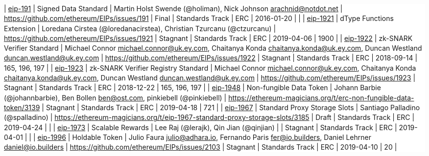 | [eip-191](./eip-191)   | Signed Data Standard                                                                  | Martin Holst Swende (@holiman), Nick Johnson <arachnid@notdot.net>                                                                                                                                                                                                                                                                                                       | https://github.com/ethereum/EIPs/issues/191                                                                                               | Final     | Standards Track | ERC      | 2016-01-20 |                                        |
| [eip-1921](./eip-1921) | dType Functions Extension                                                             | Loredana Cirstea (@loredanacirstea), Christian Tzurcanu (@ctzurcanu)                                                                                                                                                                                                                                                                                                     | https://github.com/ethereum/EIPs/issues/1921                                                                                              | Stagnant  | Standards Track | ERC      | 2019-04-06 | 1900                                   |
| [eip-1922](./eip-1922) | zk-SNARK Verifier Standard                                                            | Michael Connor <michael.connor@uk.ey.com>, Chaitanya Konda <chaitanya.konda@uk.ey.com>, Duncan Westland <duncan.westland@uk.ey.com>                                                                                                                                                                                                                                      | https://github.com/ethereum/EIPs/issues/1922                                                                                              | Stagnant  | Standards Track | ERC      | 2018-09-14 | 165, 196, 197                          |
| [eip-1923](./eip-1923) | zk-SNARK Verifier Registry Standard                                                   | Michael Connor <michael.connor@uk.ey.com>, Chaitanya Konda <chaitanya.konda@uk.ey.com>, Duncan Westland <duncan.westland@uk.ey.com>                                                                                                                                                                                                                                      | https://github.com/ethereum/EIPs/issues/1923                                                                                              | Stagnant  | Standards Track | ERC      | 2018-12-22 | 165, 196, 197                          |
| [eip-1948](./eip-1948) | Non-fungible Data Token                                                               | Johann Barbie (@johannbarbie), Ben Bollen <ben@ost.com>, pinkiebell (@pinkiebell)                                                                                                                                                                                                                                                                                        | https://ethereum-magicians.org/t/erc-non-fungible-data-token/3139                                                                         | Stagnant  | Standards Track | ERC      | 2019-04-18 | 721                                    |
| [eip-1967](./eip-1967) | Standard Proxy Storage Slots                                                          | Santiago Palladino (@spalladino)                                                                                                                                                                                                                                                                                                                                         | https://ethereum-magicians.org/t/eip-1967-standard-proxy-storage-slots/3185                                                               | Draft     | Standards Track | ERC      | 2019-04-24 |                                        |
| [eip-1973](./eip-1973) | Scalable Rewards                                                                      | Lee Raj (@lerajk), Qin Jian (@qinjian)                                                                                                                                                                                                                                                                                                                                   |                                                                                                                                           | Stagnant  | Standards Track | ERC      | 2019-04-01 |                                        |
| [eip-1996](./eip-1996) | Holdable Token                                                                        | Julio Faura <julio@adhara.io>, Fernando Paris <fer@io.builders>, Daniel Lehrner <daniel@io.builders>                                                                                                                                                                                                                                                                     | https://github.com/ethereum/EIPs/issues/2103                                                                                              | Stagnant  | Standards Track | ERC      | 2019-04-10 | 20                                     |